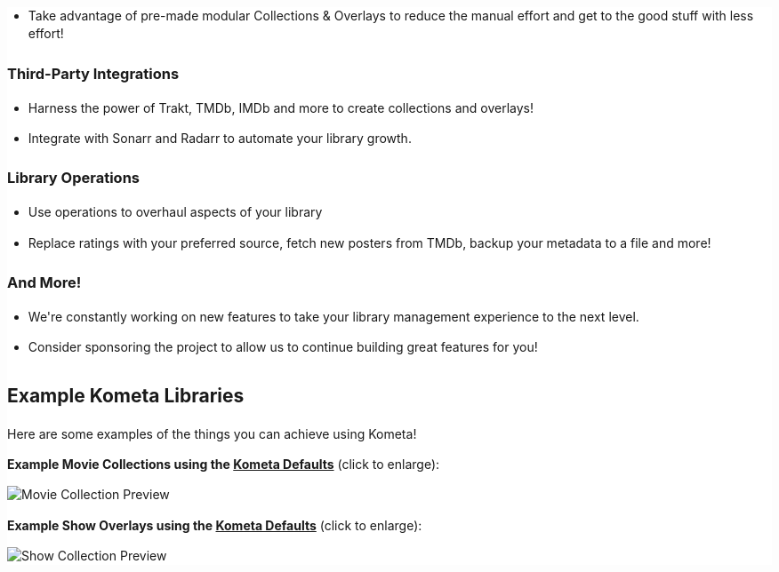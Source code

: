 <ul><li>

Take advantage of pre-made modular Collections & Overlays to reduce the manual effort and get to the good stuff with less effort!

</li></ul>

### Third-Party Integrations

<ul><li>

Harness the power of Trakt, TMDb, IMDb and more to create collections and overlays!

</li><li>

Integrate with Sonarr and Radarr to automate your library growth.

</li></ul>

### Library Operations

<ul><li>

Use operations to overhaul aspects of your library

</li><li>

Replace ratings with your preferred source, fetch new posters from TMDb, backup your metadata to a file and more!

</li></ul>

### And More!

<ul><li>

We're constantly working on new features to take your library management experience to the next level.

</li><li>

Consider sponsoring the project to allow us to continue building great features for you!

</li></ul>


## Example Kometa Libraries 

Here are some examples of the things you can achieve using Kometa!

**Example Movie Collections using the [Kometa Defaults](https://kometa.wiki/en/latest/defaults/collections/)** (click to enlarge):

<img src="https://kometa.wiki/en/latest/images/movie-collection-preview.png" width="600" alt="Movie Collection Preview">

**Example Show Overlays using the [Kometa Defaults](https://kometa.wiki/en/latest/defaults/overlays)** (click to enlarge):

<img src="https://kometa.wiki/en/latest/images/show-library-preview.png" width="600" alt="Show Collection Preview">
